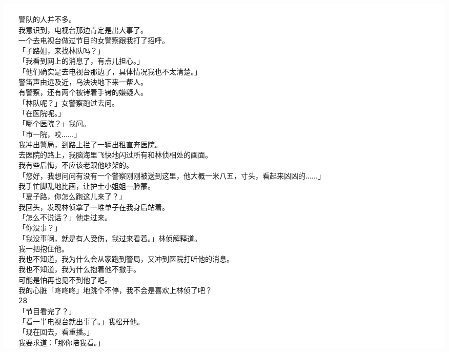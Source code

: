 <br>   
&emsp;&emsp;警队的人并不多。  
<br>   
&emsp;&emsp;我意识到，电视台那边肯定是出大事了。  
<br>   
&emsp;&emsp;一个去电视台做过节目的女警察跟我打了招呼。  
<br>   
&emsp;&emsp;「子路姐，来找林队吗？」  
<br>   
&emsp;&emsp;「我看到网上的消息了，有点儿担心。」  
<br>   
&emsp;&emsp;「他们确实是去电视台那边了，具体情况我也不太清楚。」  
<br>   
&emsp;&emsp;警笛声由远及近，乌泱泱地下来一帮人。  
<br>   
&emsp;&emsp;有警察，还有两个被铐着手铐的嫌疑人。  
<br>   
&emsp;&emsp;「林队呢？」女警察跑过去问。  
<br>   
&emsp;&emsp;「在医院呢。」  
<br>   
&emsp;&emsp;「哪个医院？」我问。  
<br>   
&emsp;&emsp;「市一院，哎……」  
<br>   
&emsp;&emsp;我冲出警局，到路上拦了一辆出租直奔医院。  
<br>   
&emsp;&emsp;去医院的路上，我脑海里飞快地闪过所有和林侦相处的画面。  
<br>   
&emsp;&emsp;我有些后悔，不应该老跟他吵架的。  
<br>   
&emsp;&emsp;「您好，我想问问有没有一个警察刚刚被送到这里，他大概一米八五，寸头，看起来凶凶的……」  
<br>   
&emsp;&emsp;我手忙脚乱地比画，让护士小姐姐一脸蒙。  
<br>   
&emsp;&emsp;「夏子路，你怎么跑这儿来了？」  
<br>   
&emsp;&emsp;我回头，发现林侦拿了一堆单子在我身后站着。  
<br>   
&emsp;&emsp;「怎么不说话？」他走过来。  
<br>   
&emsp;&emsp;「你没事？」  
<br>   
&emsp;&emsp;「我没事啊，就是有人受伤，我过来看着。」林侦解释道。  
<br>   
&emsp;&emsp;我一把抱住他。  
<br>   
&emsp;&emsp;我也不知道，我为什么会从家跑到警局，又冲到医院打听他的消息。  
<br>   
&emsp;&emsp;我也不知道，我为什么抱着他不撒手。  
<br>   
&emsp;&emsp;可能是怕再也见不到他了吧。  
<br>   
&emsp;&emsp;我的心脏「咚咚咚」地跳个不停，我不会是喜欢上林侦了吧？  
<br>   
&emsp;&emsp;28  
<br>   
&emsp;&emsp;「节目看完了？」  
<br>   
&emsp;&emsp;「看一半电视台就出事了。」我松开他。  
<br>   
&emsp;&emsp;「现在回去，看重播。」  
<br>   
&emsp;&emsp;我要求道：「那你陪我看。」  